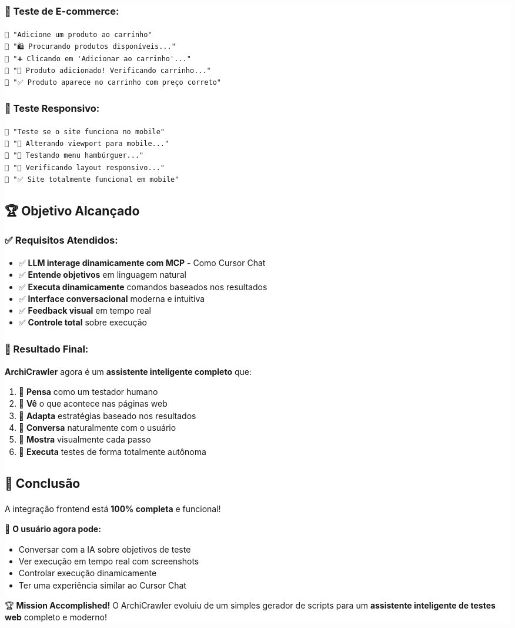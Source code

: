 ### **🛒 Teste de E-commerce:**
```
👤 "Adicione um produto ao carrinho"
🤖 "🛍️ Procurando produtos disponíveis..."
🤖 "➕ Clicando em 'Adicionar ao carrinho'..."
🤖 "🛒 Produto adicionado! Verificando carrinho..."
🤖 "✅ Produto aparece no carrinho com preço correto"
```

### **📱 Teste Responsivo:**
```
👤 "Teste se o site funciona no mobile"
🤖 "📱 Alterando viewport para mobile..."
🤖 "🔄 Testando menu hambúrguer..."
🤖 "📐 Verificando layout responsivo..."
🤖 "✅ Site totalmente funcional em mobile"
```

## 🏆 **Objetivo Alcançado**

### **✅ Requisitos Atendidos:**
- ✅ **LLM interage dinamicamente com MCP** - Como Cursor Chat
- ✅ **Entende objetivos** em linguagem natural
- ✅ **Executa dinamicamente** comandos baseados nos resultados
- ✅ **Interface conversacional** moderna e intuitiva
- ✅ **Feedback visual** em tempo real
- ✅ **Controle total** sobre execução

### **🎯 Resultado Final:**
**ArchiCrawler** agora é um **assistente inteligente completo** que:

1. 🧠 **Pensa** como um testador humano
2. 👀 **Vê** o que acontece nas páginas web
3. 🔄 **Adapta** estratégias baseado nos resultados
4. 💬 **Conversa** naturalmente com o usuário
5. 🎨 **Mostra** visualmente cada passo
6. 🚀 **Executa** testes de forma totalmente autônoma

## 🎉 **Conclusão**

A integração frontend está **100% completa** e funcional! 

🚀 **O usuário agora pode:**
- Conversar com a IA sobre objetivos de teste
- Ver execução em tempo real com screenshots
- Controlar execução dinamicamente
- Ter uma experiência similar ao Cursor Chat

🏆 **Mission Accomplished!** O ArchiCrawler evoluiu de um simples gerador de scripts para um **assistente inteligente de testes web** completo e moderno! 